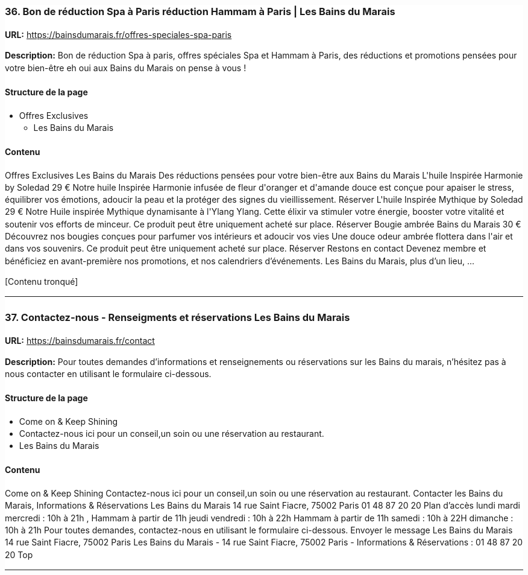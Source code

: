 
### 36. Bon de réduction Spa à Paris réduction Hammam à Paris | Les Bains du Marais

**URL:** https://bainsdumarais.fr/offres-speciales-spa-paris

**Description:** Bon de réduction Spa à paris, offres spéciales Spa et Hammam à Paris, des réductions et promotions pensées pour votre bien-être eh oui aux Bains du Marais on pense à vous !

#### Structure de la page

- Offres Exclusives
  - Les Bains du Marais

#### Contenu

Offres Exclusives Les Bains du Marais Des réductions pensées pour votre bien-être aux Bains du Marais L'huile Inspirée Harmonie by Soledad 29 € Notre huile Inspirée Harmonie infusée de fleur d'oranger et d'amande douce est conçue pour apaiser le stress, équilibrer vos émotions, adoucir la peau et la protéger des signes du vieillissement. Réserver L'huile Inspirée Mythique by Soledad 29 € Notre Huile inspirée Mythique dynamisante à l'Ylang Ylang. Cette élixir va stimuler votre énergie, booster votre vitalité et soutenir vos efforts de minceur.﻿ Ce produit peut être uniquement acheté sur place. Réserver Bougie ambrée Bains du Marais 30 € Découvrez nos bougies conçues pour parfumer vos intérieurs et adoucir vos vies Une douce odeur ambrée flottera dans l'air et dans vos souvenirs. Ce produit peut être uniquement acheté sur place. Réserver Restons en contact Devenez membre et bénéficiez en avant-première nos promotions, et nos calendriers d’événements. Les Bains du Marais, plus d’un lieu, ...

[Contenu tronqué]

---

### 37. Contactez-nous - Renseigments et réservations Les Bains du Marais

**URL:** https://bainsdumarais.fr/contact

**Description:** Pour toutes demandes d’informations et renseignements ou réservations sur les Bains du marais, n’hésitez pas à nous contacter en utilisant le formulaire ci-dessous.

#### Structure de la page

  - Come on & Keep Shining
- Contactez-nous ici pour un conseil,un soin ou une réservation au restaurant.
- Les Bains du Marais

#### Contenu

Come on & Keep Shining Contactez-nous ici pour un conseil,un soin ou une réservation au restaurant. Contacter les Bains du Marais, Informations & Réservations Les Bains du Marais 14 rue Saint Fiacre, 75002 Paris 01 48 87 20 20 Plan d’accès lundi mardi mercredi : 10h à 21h , Hammam à partir de 11h jeudi vendredi : 10h à 22h Hammam à partir de 11h samedi : 10h à 22H dimanche : 10h à 21h Pour toutes demandes, contactez-nous en utilisant le formulaire ci-dessous. Envoyer le message Les Bains du Marais 14 rue Saint Fiacre, 75002 Paris Les Bains du Marais - 14 rue Saint Fiacre, 75002 Paris - Informations & Réservations : 01 48 87 20 20 Top

---